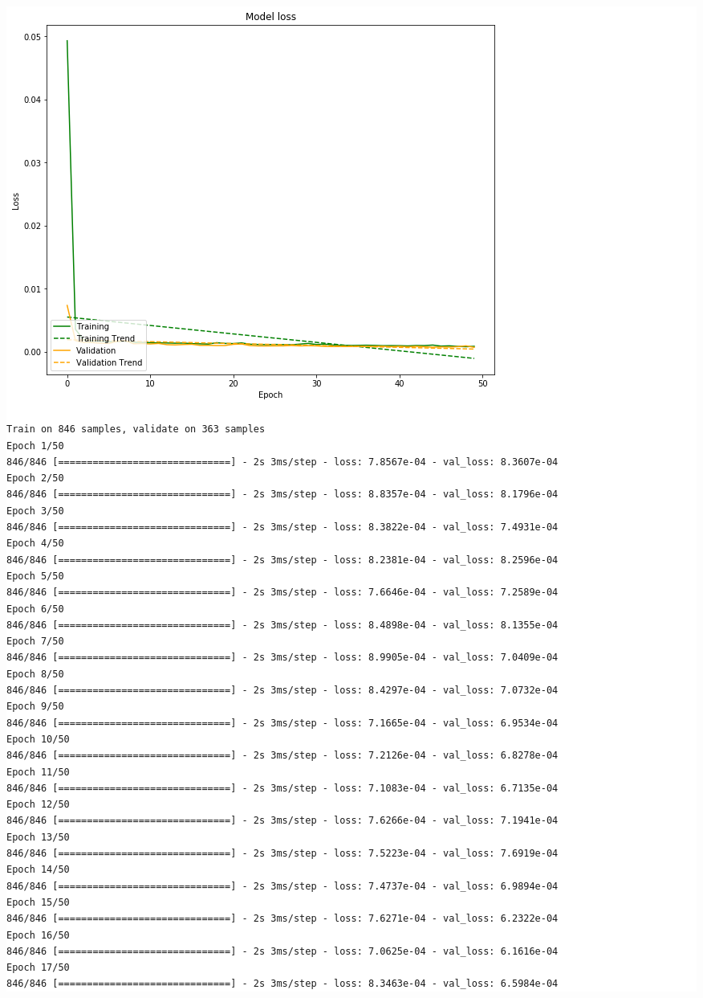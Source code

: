 

![png](190626_RNN_TimeSeries_Part3_19_2.png)


    Train on 846 samples, validate on 363 samples
    Epoch 1/50
    846/846 [==============================] - 2s 3ms/step - loss: 7.8567e-04 - val_loss: 8.3607e-04
    Epoch 2/50
    846/846 [==============================] - 2s 3ms/step - loss: 8.8357e-04 - val_loss: 8.1796e-04
    Epoch 3/50
    846/846 [==============================] - 2s 3ms/step - loss: 8.3822e-04 - val_loss: 7.4931e-04
    Epoch 4/50
    846/846 [==============================] - 2s 3ms/step - loss: 8.2381e-04 - val_loss: 8.2596e-04
    Epoch 5/50
    846/846 [==============================] - 2s 3ms/step - loss: 7.6646e-04 - val_loss: 7.2589e-04
    Epoch 6/50
    846/846 [==============================] - 2s 3ms/step - loss: 8.4898e-04 - val_loss: 8.1355e-04
    Epoch 7/50
    846/846 [==============================] - 2s 3ms/step - loss: 8.9905e-04 - val_loss: 7.0409e-04
    Epoch 8/50
    846/846 [==============================] - 2s 3ms/step - loss: 8.4297e-04 - val_loss: 7.0732e-04
    Epoch 9/50
    846/846 [==============================] - 2s 3ms/step - loss: 7.1665e-04 - val_loss: 6.9534e-04
    Epoch 10/50
    846/846 [==============================] - 2s 3ms/step - loss: 7.2126e-04 - val_loss: 6.8278e-04
    Epoch 11/50
    846/846 [==============================] - 2s 3ms/step - loss: 7.1083e-04 - val_loss: 6.7135e-04
    Epoch 12/50
    846/846 [==============================] - 2s 3ms/step - loss: 7.6266e-04 - val_loss: 7.1941e-04
    Epoch 13/50
    846/846 [==============================] - 2s 3ms/step - loss: 7.5223e-04 - val_loss: 7.6919e-04
    Epoch 14/50
    846/846 [==============================] - 2s 3ms/step - loss: 7.4737e-04 - val_loss: 6.9894e-04
    Epoch 15/50
    846/846 [==============================] - 2s 3ms/step - loss: 7.6271e-04 - val_loss: 6.2322e-04
    Epoch 16/50
    846/846 [==============================] - 2s 3ms/step - loss: 7.0625e-04 - val_loss: 6.1616e-04
    Epoch 17/50
    846/846 [==============================] - 2s 3ms/step - loss: 8.3463e-04 - val_loss: 6.5984e-04